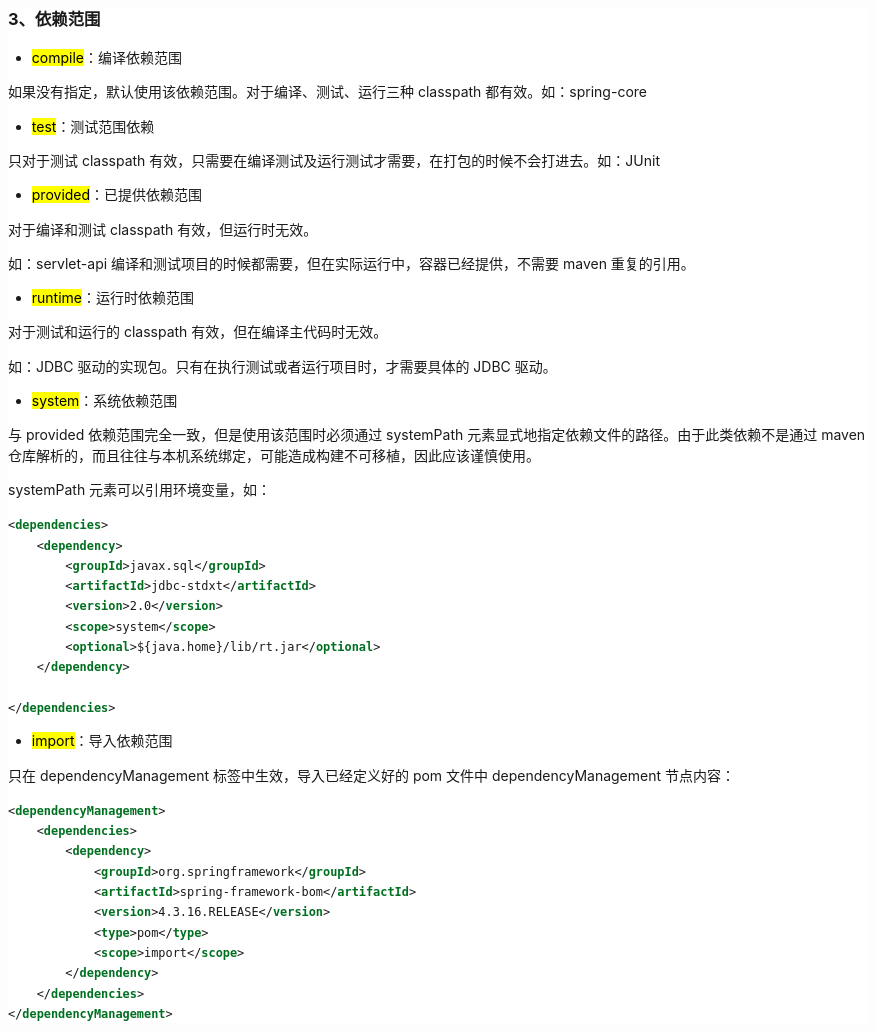

### 3、依赖范围

- <mark>compile</mark>：编译依赖范围

如果没有指定，默认使用该依赖范围。对于编译、测试、运行三种 classpath 都有效。如：spring-core



- <mark>test</mark>：测试范围依赖

只对于测试 classpath 有效，只需要在编译测试及运行测试才需要，在打包的时候不会打进去。如：JUnit



- <mark>provided</mark>：已提供依赖范围

对于编译和测试 classpath 有效，但运行时无效。

如：servlet-api 编译和测试项目的时候都需要，但在实际运行中，容器已经提供，不需要 maven 重复的引用。



- <mark>runtime</mark>：运行时依赖范围

对于测试和运行的 classpath 有效，但在编译主代码时无效。

如：JDBC 驱动的实现包。只有在执行测试或者运行项目时，才需要具体的 JDBC 驱动。



- <mark>system</mark>：系统依赖范围

与 provided 依赖范围完全一致，但是使用该范围时必须通过 systemPath 元素显式地指定依赖文件的路径。由于此类依赖不是通过 maven 仓库解析的，而且往往与本机系统绑定，可能造成构建不可移植，因此应该谨慎使用。

systemPath 元素可以引用环境变量，如：

```xml
<dependencies>
	<dependency>
    	<groupId>javax.sql</groupId>
        <artifactId>jdbc-stdxt</artifactId>
        <version>2.0</version>
        <scope>system</scope>
        <optional>${java.home}/lib/rt.jar</optional>
    </dependency>

</dependencies>
```



- <mark>import</mark>：导入依赖范围

只在 dependencyManagement 标签中生效，导入已经定义好的 pom 文件中 dependencyManagement 节点内容：

```xml
<dependencyManagement>
	<dependencies>
    	<dependency>
        	<groupId>org.springframework</groupId>
            <artifactId>spring-framework-bom</artifactId>
            <version>4.3.16.RELEASE</version>
            <type>pom</type>
            <scope>import</scope>
        </dependency>
    </dependencies>
</dependencyManagement>
```
